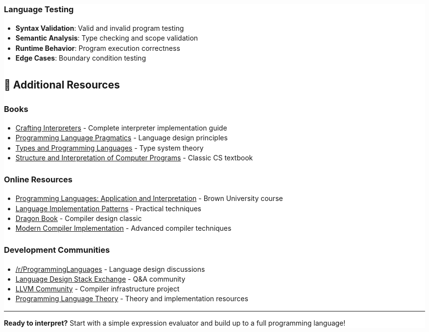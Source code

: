 ### Language Testing
- **Syntax Validation**: Valid and invalid program testing
- **Semantic Analysis**: Type checking and scope validation
- **Runtime Behavior**: Program execution correctness
- **Edge Cases**: Boundary condition testing

## 🔗 Additional Resources

### Books
- [Crafting Interpreters](https://craftinginterpreters.com/) - Complete interpreter implementation guide
- [Programming Language Pragmatics](https://www.cs.rochester.edu/~scott/pragmatics/) - Language design principles
- [Types and Programming Languages](https://www.cis.upenn.edu/~bcpierce/tapl/) - Type system theory
- [Structure and Interpretation of Computer Programs](https://mitpress.mit.edu/sites/default/files/sicp/index.html) - Classic CS textbook

### Online Resources
- [Programming Languages: Application and Interpretation](http://papl.cs.brown.edu/2020/) - Brown University course
- [Language Implementation Patterns](https://pragprog.com/titles/tpdsl/language-implementation-patterns/) - Practical techniques
- [Dragon Book](https://suif.stanford.edu/dragonbook/) - Compiler design classic
- [Modern Compiler Implementation](https://www.cs.princeton.edu/~appel/modern/) - Advanced compiler techniques

### Development Communities
- [/r/ProgrammingLanguages](https://www.reddit.com/r/ProgrammingLanguages/) - Language design discussions
- [Language Design Stack Exchange](https://cs.stackexchange.com/questions/tagged/programming-languages) - Q&A community
- [LLVM Community](https://llvm.org/community/) - Compiler infrastructure project
- [Programming Language Theory](https://github.com/steshaw/plt) - Theory and implementation resources

---

**Ready to interpret?** Start with a simple expression evaluator and build up to a full programming language!